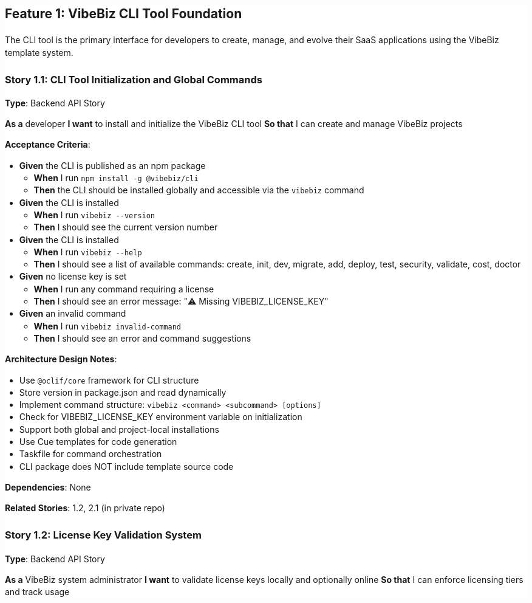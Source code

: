 ## Feature 1: VibeBiz CLI Tool Foundation

The CLI tool is the primary interface for developers to create, manage, and evolve their SaaS applications using the VibeBiz template system.

### Story 1.1: CLI Tool Initialization and Global Commands

**Type**: Backend API Story

**As a** developer
**I want** to install and initialize the VibeBiz CLI tool
**So that** I can create and manage VibeBiz projects

**Acceptance Criteria**:

- **Given** the CLI is published as an npm package
  - **When** I run `npm install -g @vibebiz/cli`
  - **Then** the CLI should be installed globally and accessible via the `vibebiz` command
- **Given** the CLI is installed
  - **When** I run `vibebiz --version`
  - **Then** I should see the current version number
- **Given** the CLI is installed
  - **When** I run `vibebiz --help`
  - **Then** I should see a list of available commands: create, init, dev, migrate, add, deploy, test, security, validate, cost, doctor
- **Given** no license key is set
  - **When** I run any command requiring a license
  - **Then** I should see an error message: "⚠️ Missing VIBEBIZ_LICENSE_KEY"
- **Given** an invalid command
  - **When** I run `vibebiz invalid-command`
  - **Then** I should see an error and command suggestions

**Architecture Design Notes**:

- Use `@oclif/core` framework for CLI structure
- Store version in package.json and read dynamically
- Implement command structure: `vibebiz <command> <subcommand> [options]`
- Check for VIBEBIZ_LICENSE_KEY environment variable on initialization
- Support both global and project-local installations
- Use Cue templates for code generation
- Taskfile for command orchestration
- CLI package does NOT include template source code

**Dependencies**: None

**Related Stories**: 1.2, 2.1 (in private repo)

### Story 1.2: License Key Validation System

**Type**: Backend API Story

**As a** VibeBiz system administrator
**I want** to validate license keys locally and optionally online
**So that** I can enforce licensing tiers and track usage
